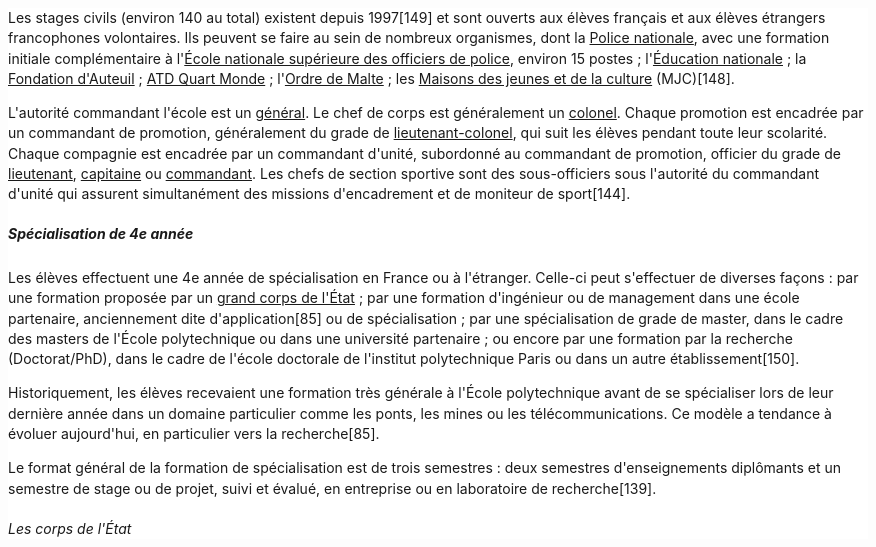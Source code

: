 Les stages civils (environ 140 au total) existent depuis 1997[149] et sont
ouverts aux élèves français et aux élèves étrangers francophones volontaires.
Ils peuvent se faire au sein de nombreux organismes, dont la [Police
nationale](/wiki/Police_nationale_\(France\) "Police nationale \(France\)"),
avec une formation initiale complémentaire à l'[École nationale supérieure des
officiers de
police](/wiki/%C3%89cole_nationale_sup%C3%A9rieure_des_officiers_de_police
"École nationale supérieure des officiers de police"), environ 15 postes ;
l'[Éducation
nationale](/wiki/Minist%C3%A8re_de_l%27%C3%89ducation_nationale_et_de_la_Jeunesse_\(France\)
"Ministère de l'Éducation nationale et de la Jeunesse \(France\)") ; la
[Fondation d'Auteuil](/wiki/Apprentis_d%27Auteuil "Apprentis d'Auteuil") ;
[ATD Quart Monde](/wiki/ATD_Quart_monde "ATD Quart monde") ; l'[Ordre de
Malte](/wiki/%C5%92uvres_hospitali%C3%A8res_fran%C3%A7aises_de_l%27ordre_de_Malte
"Œuvres hospitalières françaises de l'ordre de Malte") ; les [Maisons des
jeunes et de la culture](/wiki/Maison_des_jeunes_et_de_la_culture "Maison des
jeunes et de la culture") (MJC)[148].

L'autorité commandant l'école est un [général](/wiki/G%C3%A9n%C3%A9ral
"Général"). Le chef de corps est généralement un [colonel](/wiki/Colonel
"Colonel"). Chaque promotion est encadrée par un commandant de promotion,
généralement du grade de [lieutenant-colonel](/wiki/Lieutenant-colonel
"Lieutenant-colonel"), qui suit les élèves pendant toute leur scolarité.
Chaque compagnie est encadrée par un commandant d'unité, subordonné au
commandant de promotion, officier du grade de
[lieutenant](/wiki/Lieutenant_\(grade_militaire\) "Lieutenant \(grade
militaire\)"), [capitaine](/wiki/Capitaine_\(France\) "Capitaine \(France\)")
ou [commandant](/wiki/Commandant "Commandant"). Les chefs de section sportive
sont des sous-officiers sous l'autorité du commandant d'unité qui assurent
simultanément des missions d'encadrement et de moniteur de sport[144].

##### Spécialisation de 4e année

Les élèves effectuent une 4e année de spécialisation en France ou à
l'étranger. Celle-ci peut s'effectuer de diverses façons : par une formation
proposée par un [grand corps de l'État](/wiki/Grand_corps_de_l%27%C3%89tat
"Grand corps de l'État") ; par une formation d'ingénieur ou de management dans
une école partenaire, anciennement dite d'application[85] ou de spécialisation
; par une spécialisation de grade de master, dans le cadre des masters de
l'École polytechnique ou dans une université partenaire ; ou encore par une
formation par la recherche (Doctorat/PhD), dans le cadre de l'école doctorale
de l'institut polytechnique Paris ou dans un autre établissement[150].

Historiquement, les élèves recevaient une formation très générale à l'École
polytechnique avant de se spécialiser lors de leur dernière année dans un
domaine particulier comme les ponts, les mines ou les télécommunications. Ce
modèle a tendance à évoluer aujourd'hui, en particulier vers la recherche[85].

Le format général de la formation de spécialisation est de trois semestres :
deux semestres d'enseignements diplômants et un semestre de stage ou de
projet, suivi et évalué, en entreprise ou en laboratoire de recherche[139].

###### Les corps de l'État
